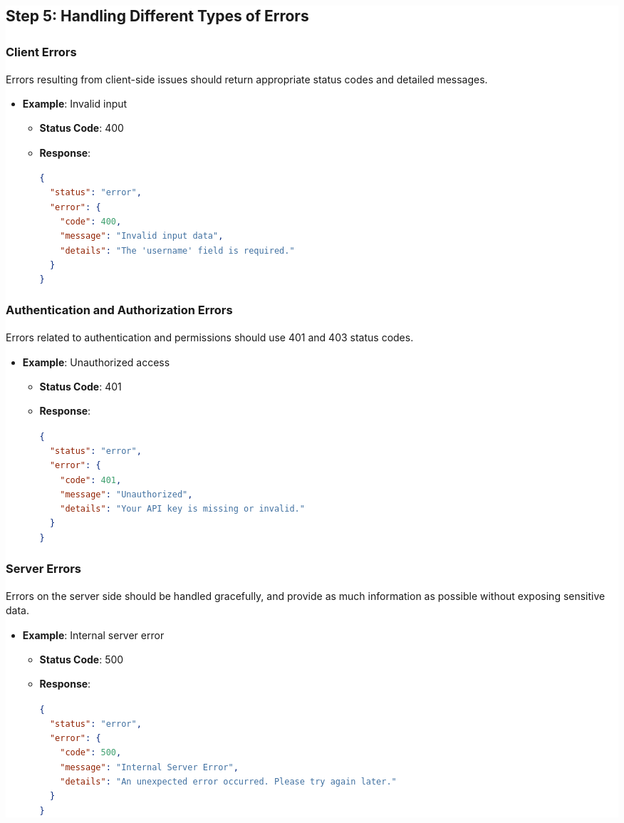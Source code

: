## Step 5: Handling Different Types of Errors

### Client Errors

Errors resulting from client-side issues should return appropriate status codes and detailed messages.

- **Example**: Invalid input
  - **Status Code**: 400
  - **Response**:

    ```json
    {
      "status": "error",
      "error": {
        "code": 400,
        "message": "Invalid input data",
        "details": "The 'username' field is required."
      }
    }
    ```

### Authentication and Authorization Errors

Errors related to authentication and permissions should use 401 and 403 status codes.

- **Example**: Unauthorized access
  - **Status Code**: 401
  - **Response**:

    ```json
    {
      "status": "error",
      "error": {
        "code": 401,
        "message": "Unauthorized",
        "details": "Your API key is missing or invalid."
      }
    }
    ```

### Server Errors

Errors on the server side should be handled gracefully, and provide as much information as possible without exposing sensitive data.

- **Example**: Internal server error
  - **Status Code**: 500
  - **Response**:

    ```json
    {
      "status": "error",
      "error": {
        "code": 500,
        "message": "Internal Server Error",
        "details": "An unexpected error occurred. Please try again later."
      }
    }
    ```
